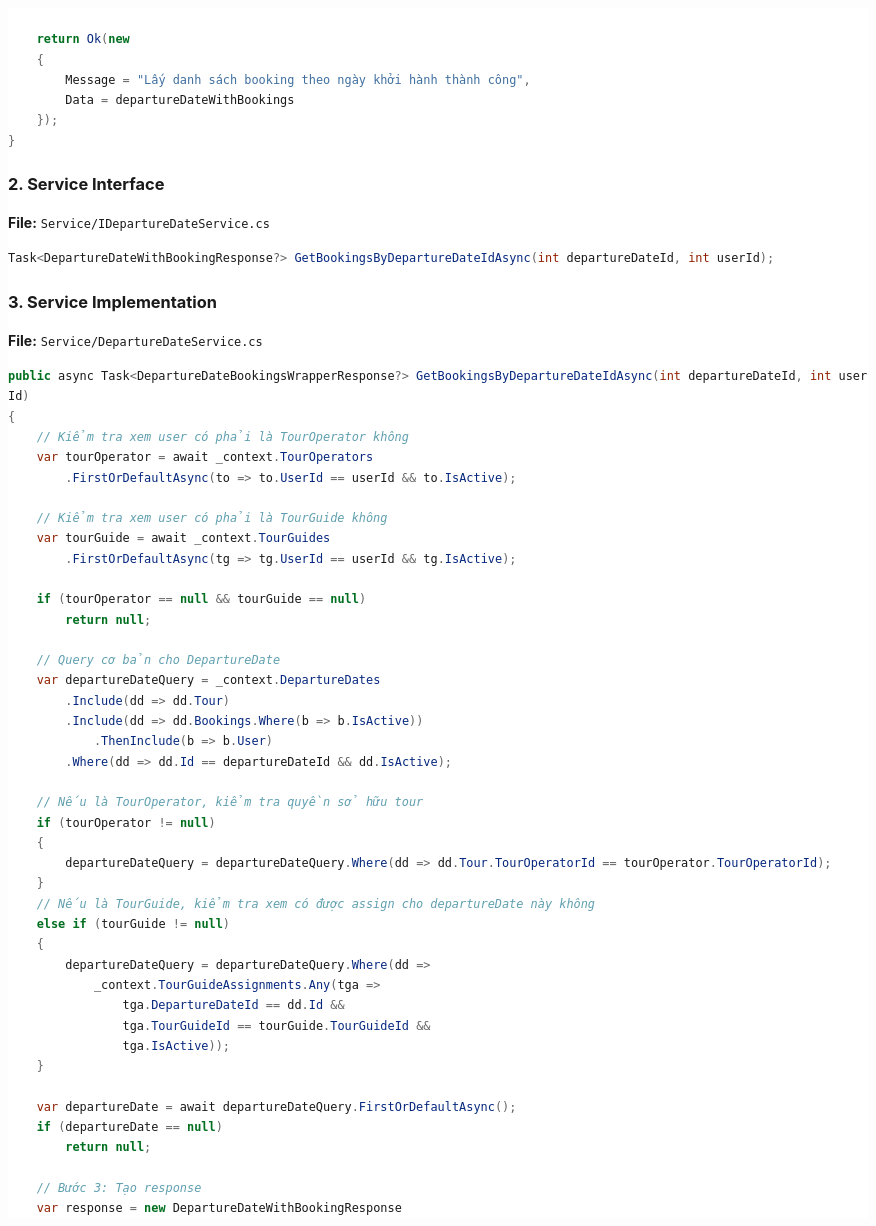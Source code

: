 ```csharp

    return Ok(new
    {
        Message = "Lấy danh sách booking theo ngày khởi hành thành công",
        Data = departureDateWithBookings
    });
}
```

### 2. **Service Interface**
**File:** `Service/IDepartureDateService.cs`

```csharp
Task<DepartureDateWithBookingResponse?> GetBookingsByDepartureDateIdAsync(int departureDateId, int userId);
```

### 3. **Service Implementation**
**File:** `Service/DepartureDateService.cs`

```csharp
public async Task<DepartureDateBookingsWrapperResponse?> GetBookingsByDepartureDateIdAsync(int departureDateId, int userId)
{
    // Kiểm tra xem user có phải là TourOperator không
    var tourOperator = await _context.TourOperators
        .FirstOrDefaultAsync(to => to.UserId == userId && to.IsActive);
    
    // Kiểm tra xem user có phải là TourGuide không
    var tourGuide = await _context.TourGuides
        .FirstOrDefaultAsync(tg => tg.UserId == userId && tg.IsActive);
    
    if (tourOperator == null && tourGuide == null)
        return null;
    
    // Query cơ bản cho DepartureDate
    var departureDateQuery = _context.DepartureDates
        .Include(dd => dd.Tour)
        .Include(dd => dd.Bookings.Where(b => b.IsActive))
            .ThenInclude(b => b.User)
        .Where(dd => dd.Id == departureDateId && dd.IsActive);
    
    // Nếu là TourOperator, kiểm tra quyền sở hữu tour
    if (tourOperator != null)
    {
        departureDateQuery = departureDateQuery.Where(dd => dd.Tour.TourOperatorId == tourOperator.TourOperatorId);
    }
    // Nếu là TourGuide, kiểm tra xem có được assign cho departureDate này không
    else if (tourGuide != null)
    {
        departureDateQuery = departureDateQuery.Where(dd => 
            _context.TourGuideAssignments.Any(tga => 
                tga.DepartureDateId == dd.Id && 
                tga.TourGuideId == tourGuide.TourGuideId && 
                tga.IsActive));
    }
    
    var departureDate = await departureDateQuery.FirstOrDefaultAsync();
    if (departureDate == null)
        return null;

    // Bước 3: Tạo response
    var response = new DepartureDateWithBookingResponse
```